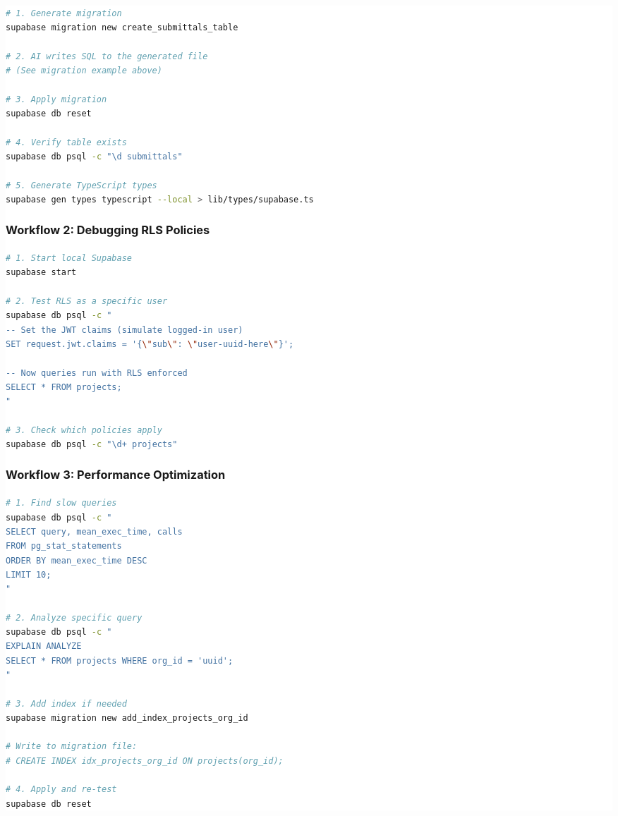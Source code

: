 ```bash
# 1. Generate migration
supabase migration new create_submittals_table

# 2. AI writes SQL to the generated file
# (See migration example above)

# 3. Apply migration
supabase db reset

# 4. Verify table exists
supabase db psql -c "\d submittals"

# 5. Generate TypeScript types
supabase gen types typescript --local > lib/types/supabase.ts
```

### Workflow 2: Debugging RLS Policies

```bash
# 1. Start local Supabase
supabase start

# 2. Test RLS as a specific user
supabase db psql -c "
-- Set the JWT claims (simulate logged-in user)
SET request.jwt.claims = '{\"sub\": \"user-uuid-here\"}';

-- Now queries run with RLS enforced
SELECT * FROM projects;
"

# 3. Check which policies apply
supabase db psql -c "\d+ projects"
```

### Workflow 3: Performance Optimization

```bash
# 1. Find slow queries
supabase db psql -c "
SELECT query, mean_exec_time, calls
FROM pg_stat_statements
ORDER BY mean_exec_time DESC
LIMIT 10;
"

# 2. Analyze specific query
supabase db psql -c "
EXPLAIN ANALYZE
SELECT * FROM projects WHERE org_id = 'uuid';
"

# 3. Add index if needed
supabase migration new add_index_projects_org_id

# Write to migration file:
# CREATE INDEX idx_projects_org_id ON projects(org_id);

# 4. Apply and re-test
supabase db reset
```
